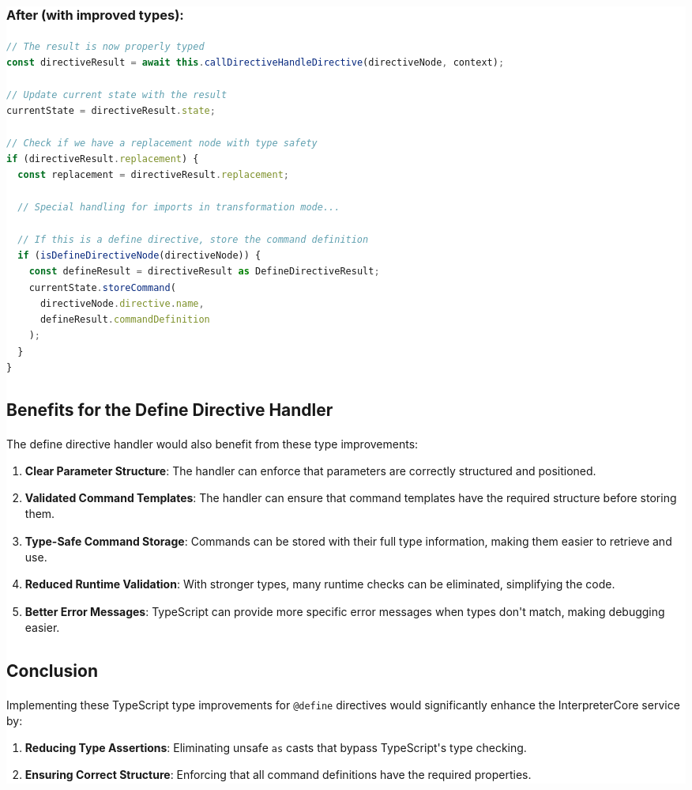 ### After (with improved types):

```typescript
// The result is now properly typed
const directiveResult = await this.callDirectiveHandleDirective(directiveNode, context);

// Update current state with the result
currentState = directiveResult.state;

// Check if we have a replacement node with type safety
if (directiveResult.replacement) {
  const replacement = directiveResult.replacement;
  
  // Special handling for imports in transformation mode...
  
  // If this is a define directive, store the command definition
  if (isDefineDirectiveNode(directiveNode)) {
    const defineResult = directiveResult as DefineDirectiveResult;
    currentState.storeCommand(
      directiveNode.directive.name, 
      defineResult.commandDefinition
    );
  }
}
```

## Benefits for the Define Directive Handler

The define directive handler would also benefit from these type improvements:

1. **Clear Parameter Structure**: The handler can enforce that parameters are correctly structured and positioned.

2. **Validated Command Templates**: The handler can ensure that command templates have the required structure before storing them.

3. **Type-Safe Command Storage**: Commands can be stored with their full type information, making them easier to retrieve and use.

4. **Reduced Runtime Validation**: With stronger types, many runtime checks can be eliminated, simplifying the code.

5. **Better Error Messages**: TypeScript can provide more specific error messages when types don't match, making debugging easier.

## Conclusion

Implementing these TypeScript type improvements for `@define` directives would significantly enhance the InterpreterCore service by:

1. **Reducing Type Assertions**: Eliminating unsafe `as` casts that bypass TypeScript's type checking.

2. **Ensuring Correct Structure**: Enforcing that all command definitions have the required properties.
